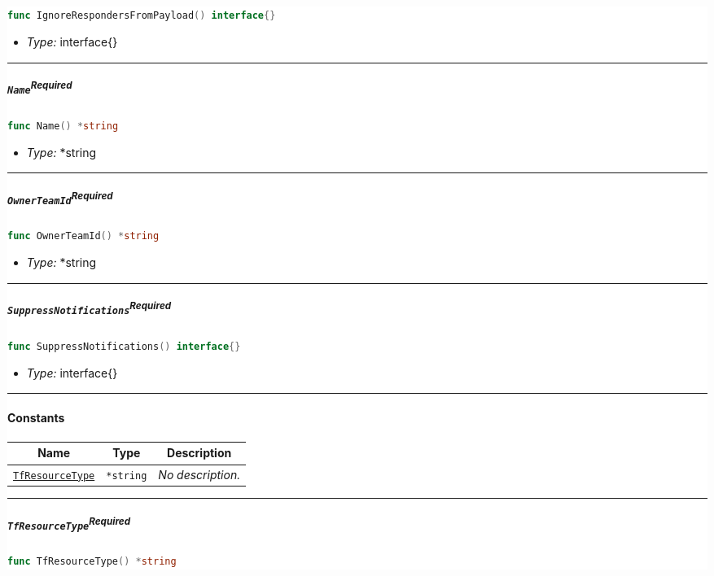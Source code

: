 ```go
func IgnoreRespondersFromPayload() interface{}
```

- *Type:* interface{}

---

##### `Name`<sup>Required</sup> <a name="Name" id="rhizo-co-terraform-provider-opsgenie.emailIntegration.EmailIntegration.property.name"></a>

```go
func Name() *string
```

- *Type:* *string

---

##### `OwnerTeamId`<sup>Required</sup> <a name="OwnerTeamId" id="rhizo-co-terraform-provider-opsgenie.emailIntegration.EmailIntegration.property.ownerTeamId"></a>

```go
func OwnerTeamId() *string
```

- *Type:* *string

---

##### `SuppressNotifications`<sup>Required</sup> <a name="SuppressNotifications" id="rhizo-co-terraform-provider-opsgenie.emailIntegration.EmailIntegration.property.suppressNotifications"></a>

```go
func SuppressNotifications() interface{}
```

- *Type:* interface{}

---

#### Constants <a name="Constants" id="Constants"></a>

| **Name** | **Type** | **Description** |
| --- | --- | --- |
| <code><a href="#rhizo-co-terraform-provider-opsgenie.emailIntegration.EmailIntegration.property.tfResourceType">TfResourceType</a></code> | <code>*string</code> | *No description.* |

---

##### `TfResourceType`<sup>Required</sup> <a name="TfResourceType" id="rhizo-co-terraform-provider-opsgenie.emailIntegration.EmailIntegration.property.tfResourceType"></a>

```go
func TfResourceType() *string
```

